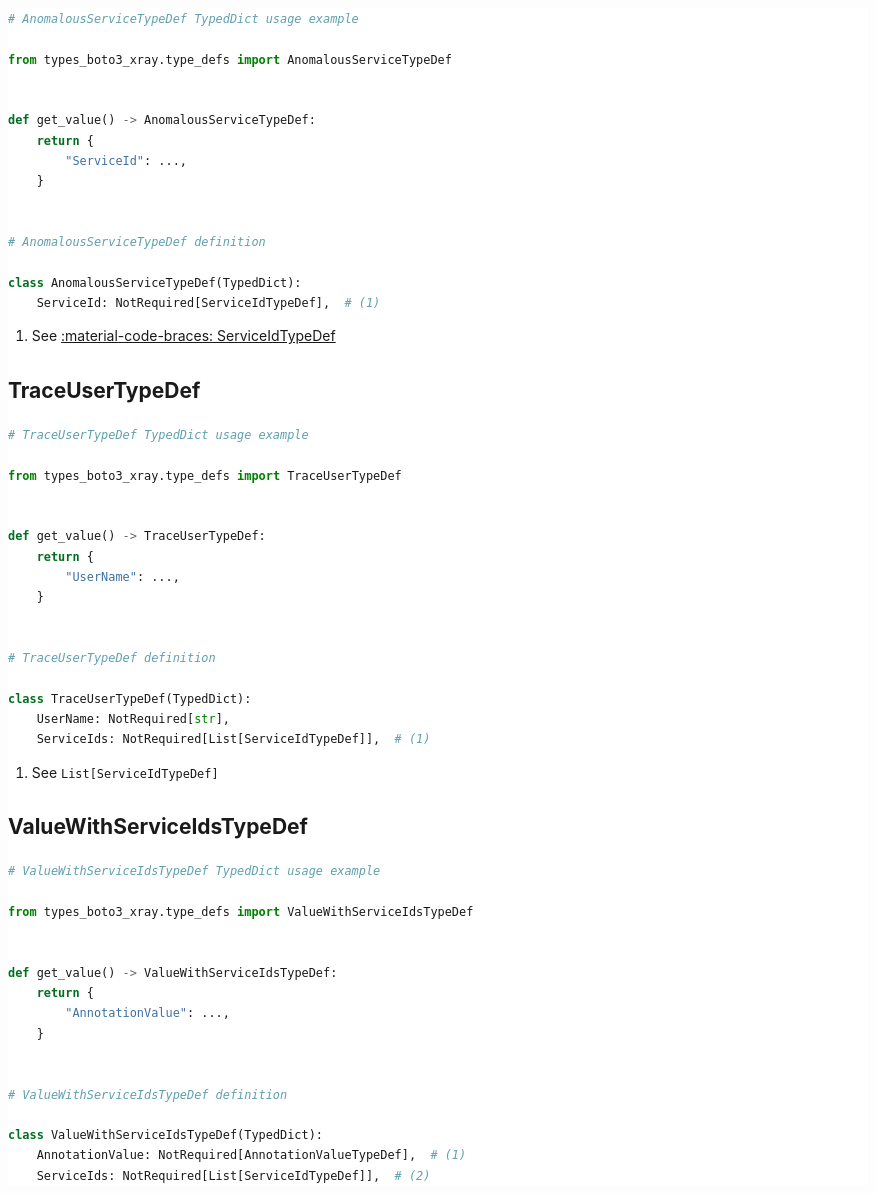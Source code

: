 ```python
# AnomalousServiceTypeDef TypedDict usage example

from types_boto3_xray.type_defs import AnomalousServiceTypeDef


def get_value() -> AnomalousServiceTypeDef:
    return {
        "ServiceId": ...,
    }


# AnomalousServiceTypeDef definition

class AnomalousServiceTypeDef(TypedDict):
    ServiceId: NotRequired[ServiceIdTypeDef],  # (1)
```

1. See [:material-code-braces: ServiceIdTypeDef](./type_defs.md#serviceidtypedef)

## TraceUserTypeDef

```python
# TraceUserTypeDef TypedDict usage example

from types_boto3_xray.type_defs import TraceUserTypeDef


def get_value() -> TraceUserTypeDef:
    return {
        "UserName": ...,
    }


# TraceUserTypeDef definition

class TraceUserTypeDef(TypedDict):
    UserName: NotRequired[str],
    ServiceIds: NotRequired[List[ServiceIdTypeDef]],  # (1)
```

1. See `List[ServiceIdTypeDef]`

## ValueWithServiceIdsTypeDef

```python
# ValueWithServiceIdsTypeDef TypedDict usage example

from types_boto3_xray.type_defs import ValueWithServiceIdsTypeDef


def get_value() -> ValueWithServiceIdsTypeDef:
    return {
        "AnnotationValue": ...,
    }


# ValueWithServiceIdsTypeDef definition

class ValueWithServiceIdsTypeDef(TypedDict):
    AnnotationValue: NotRequired[AnnotationValueTypeDef],  # (1)
    ServiceIds: NotRequired[List[ServiceIdTypeDef]],  # (2)
```
